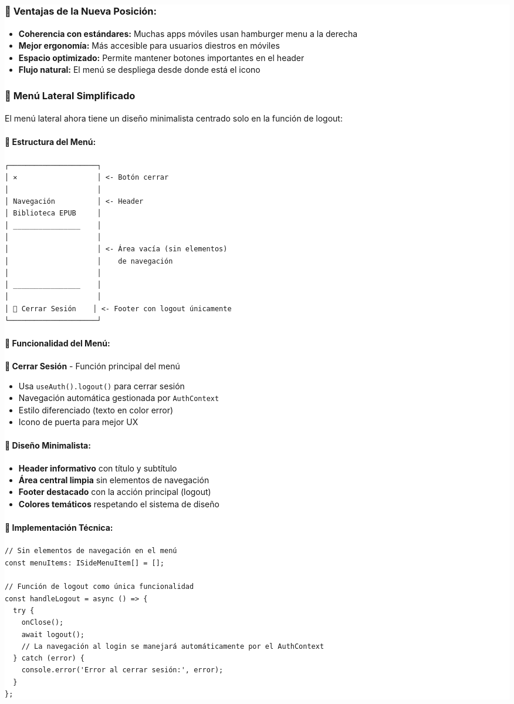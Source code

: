 ### 🎯 **Ventajas de la Nueva Posición:**

- **Coherencia con estándares:** Muchas apps móviles usan hamburger menu a la derecha
- **Mejor ergonomía:** Más accesible para usuarios diestros en móviles
- **Espacio optimizado:** Permite mantener botones importantes en el header
- **Flujo natural:** El menú se despliega desde donde está el icono

### 🎯 **Menú Lateral Simplificado**

El menú lateral ahora tiene un diseño minimalista centrado solo en la función de logout:

#### 📍 **Estructura del Menú:**
```text
┌─────────────────────┐
│ ✕                   │ <- Botón cerrar
│                     │
│ Navegación          │ <- Header
│ Biblioteca EPUB     │
│ ________________    │
│                     │
│                     │ <- Área vacía (sin elementos)
│                     │    de navegación
│                     │
│ ________________    │
│                     │
│ 🚪 Cerrar Sesión    │ <- Footer con logout únicamente
└─────────────────────┘
```

#### 🔗 **Funcionalidad del Menú:**

**🚪 Cerrar Sesión** - Función principal del menú
- Usa `useAuth().logout()` para cerrar sesión
- Navegación automática gestionada por `AuthContext`
- Estilo diferenciado (texto en color error)
- Icono de puerta para mejor UX

#### 🎨 **Diseño Minimalista:**
- **Header informativo** con título y subtítulo
- **Área central limpia** sin elementos de navegación
- **Footer destacado** con la acción principal (logout)
- **Colores temáticos** respetando el sistema de diseño

#### 🔧 **Implementación Técnica:**
```tsx
// Sin elementos de navegación en el menú
const menuItems: ISideMenuItem[] = [];

// Función de logout como única funcionalidad
const handleLogout = async () => {
  try {
    onClose();
    await logout();
    // La navegación al login se manejará automáticamente por el AuthContext
  } catch (error) {
    console.error('Error al cerrar sesión:', error);
  }
};
```
